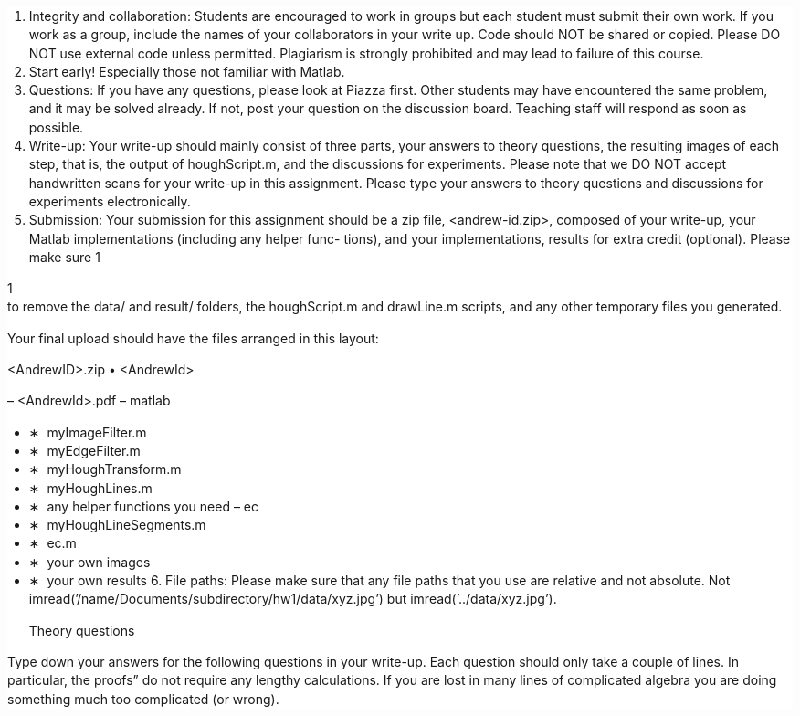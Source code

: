 <ol>
<li>Integrity and collaboration: Students are encouraged to work in groups but each student must submit their own work. If you work as a group, include the names of your collaborators in your write up. Code should NOT be shared or copied. Please DO NOT use external code unless permitted. Plagiarism is strongly prohibited and may lead to failure of this course.</li>
<li>Start early! Especially those not familiar with Matlab.</li>
<li>Questions: If you have any questions, please look at Piazza first. Other students may have encountered the same problem, and it may be solved already. If not, post your question on the discussion board. Teaching staff will respond as soon as possible.</li>
<li>Write-up: Your write-up should mainly consist of three parts, your answers to theory questions, the resulting images of each step, that is, the output of houghScript.m, and the discussions for experiments. Please note that we DO NOT accept handwritten scans for your write-up in this assignment. Please type your answers to theory questions and discussions for experiments electronically.</li>
<li>Submission: Your submission for this assignment should be a zip file, &lt;andrew-id.zip&gt;, composed of your write-up, your Matlab implementations (including any helper func- tions), and your implementations, results for extra credit (optional). Please make sure
1
</li>
</ol>
</div>
</div>
</div>
<div class="page" title="Page 2">
<div class="layoutArea">
<div class="column">
1

</div>
<div class="column">
to remove the data/ and result/ folders, the houghScript.m and drawLine.m scripts, and any other temporary files you generated.

Your final upload should have the files arranged in this layout:

&lt;AndrewID&gt;.zip • &lt;AndrewId&gt;

– &lt;AndrewId&gt;.pdf – matlab

<ul>
<li>∗ &nbsp;myImageFilter.m</li>
<li>∗ &nbsp;myEdgeFilter.m</li>
<li>∗ &nbsp;myHoughTransform.m</li>
<li>∗ &nbsp;myHoughLines.m</li>
<li>∗ &nbsp;any helper functions you need
– ec
</li>
<li>∗ &nbsp;myHoughLineSegments.m</li>
<li>∗ &nbsp;ec.m</li>
<li>∗ &nbsp;your own images</li>
<li>∗ &nbsp;your own results
6. File paths: Please make sure that any file paths that you use are relative and not absolute. Not imread(’/name/Documents/subdirectory/hw1/data/xyz.jpg’) but imread(’../data/xyz.jpg’).

Theory questions
</li>
</ul>
</div>
</div>
<div class="layoutArea">
<div class="column">
Type down your answers for the following questions in your write-up. Each question should only take a couple of lines. In particular, the proofs” do not require any lengthy calculations. If you are lost in many lines of complicated algebra you are doing something much too complicated (or wrong).
